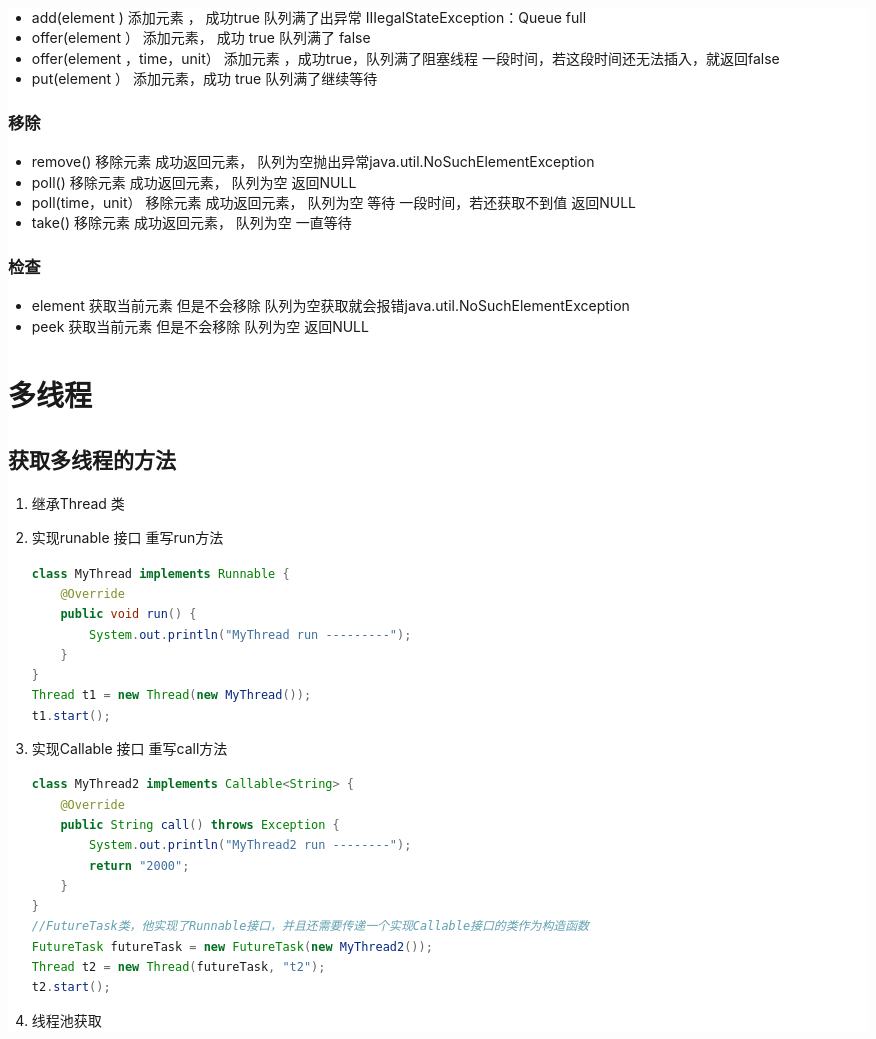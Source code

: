 - add(element )              添加元素 ， 成功true    队列满了出异常 IIIegalStateException：Queue full  
- offer(element ）          添加元素，  成功 true  队列满了 false
- offer(element ，time，unit）     添加元素 ，成功true，队列满了阻塞线程 一段时间，若这段时间还无法插入，就返回false
- put(element ）   	       添加元素，成功 true  队列满了继续等待

### 移除

- remove()	     移除元素 成功返回元素， 队列为空抛出异常java.util.NoSuchElementException
- poll() 		        移除元素 成功返回元素， 队列为空 返回NULL
- poll(time，unit）  移除元素  成功返回元素， 队列为空  等待 一段时间，若还获取不到值 返回NULL
- take()                      移除元素  成功返回元素， 队列为空  一直等待

### 检查

- element            获取当前元素 但是不会移除   队列为空获取就会报错java.util.NoSuchElementException
- peek		          获取当前元素 但是不会移除   队列为空 返回NULL

# 多线程

## 获取多线程的方法

1. 继承Thread 类

2. 实现runable 接口 重写run方法

   ```java
   class MyThread implements Runnable {
       @Override
       public void run() {
           System.out.println("MyThread run ---------");
       }
   }
   Thread t1 = new Thread(new MyThread());
   t1.start();
   ```

3. 实现Callable  接口 重写call方法

   ```java
   class MyThread2 implements Callable<String> {
       @Override
       public String call() throws Exception {
           System.out.println("MyThread2 run --------");
           return "2000";
       }
   }
   //FutureTask类，他实现了Runnable接口，并且还需要传递一个实现Callable接口的类作为构造函数
   FutureTask futureTask = new FutureTask(new MyThread2());
   Thread t2 = new Thread(futureTask, "t2");
   t2.start();
   ```

4. 线程池获取
